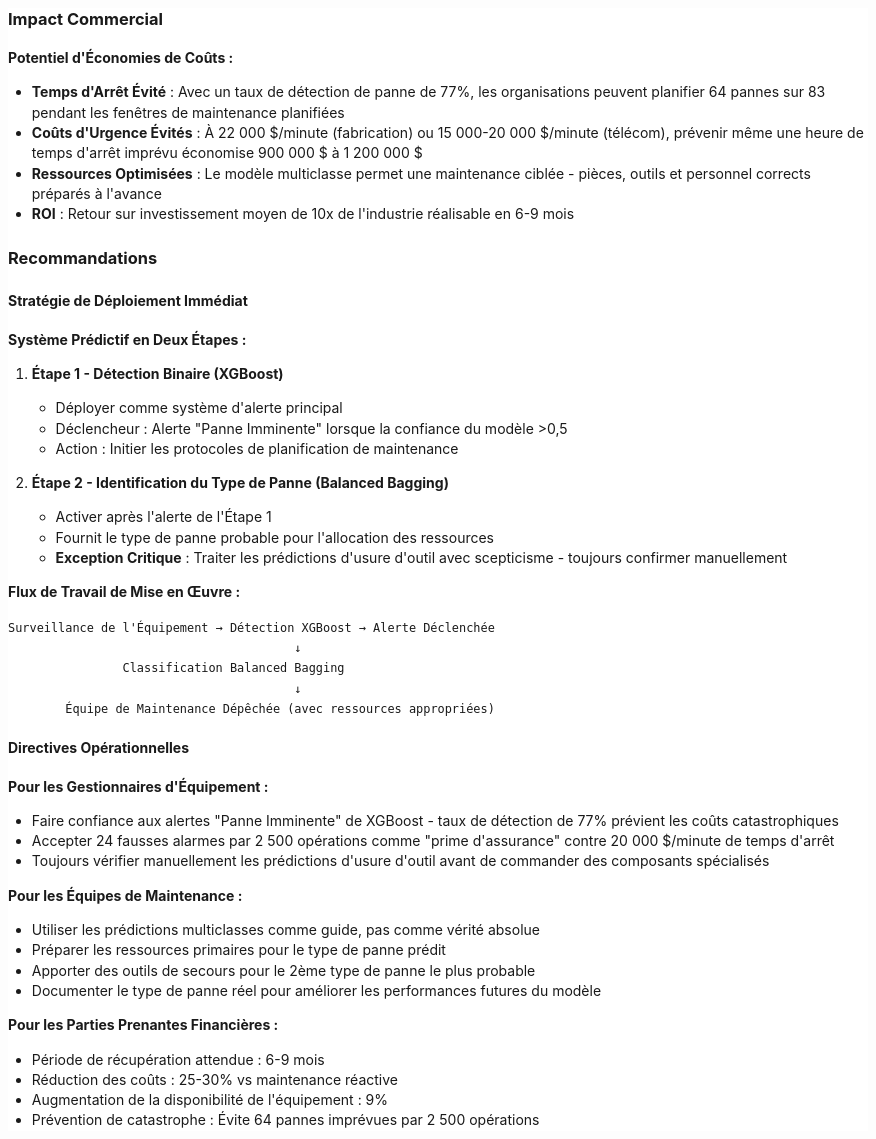 ### Impact Commercial

**Potentiel d'Économies de Coûts :**
- **Temps d'Arrêt Évité** : Avec un taux de détection de panne de 77%, les organisations peuvent planifier 64 pannes sur 83 pendant les fenêtres de maintenance planifiées
- **Coûts d'Urgence Évités** : À 22 000 $/minute (fabrication) ou 15 000-20 000 $/minute (télécom), prévenir même une heure de temps d'arrêt imprévu économise 900 000 $ à 1 200 000 $
- **Ressources Optimisées** : Le modèle multiclasse permet une maintenance ciblée - pièces, outils et personnel corrects préparés à l'avance
- **ROI** : Retour sur investissement moyen de 10x de l'industrie réalisable en 6-9 mois

### Recommandations

#### Stratégie de Déploiement Immédiat

**Système Prédictif en Deux Étapes :**

1. **Étape 1 - Détection Binaire (XGBoost)**
   - Déployer comme système d'alerte principal
   - Déclencheur : Alerte "Panne Imminente" lorsque la confiance du modèle >0,5
   - Action : Initier les protocoles de planification de maintenance

2. **Étape 2 - Identification du Type de Panne (Balanced Bagging)**
   - Activer après l'alerte de l'Étape 1
   - Fournit le type de panne probable pour l'allocation des ressources
   - **Exception Critique** : Traiter les prédictions d'usure d'outil avec scepticisme - toujours confirmer manuellement

**Flux de Travail de Mise en Œuvre :**
```
Surveillance de l'Équipement → Détection XGBoost → Alerte Déclenchée
                                        ↓
                Classification Balanced Bagging
                                        ↓
        Équipe de Maintenance Dépêchée (avec ressources appropriées)
```

#### Directives Opérationnelles

**Pour les Gestionnaires d'Équipement :**
- Faire confiance aux alertes "Panne Imminente" de XGBoost - taux de détection de 77% prévient les coûts catastrophiques
- Accepter 24 fausses alarmes par 2 500 opérations comme "prime d'assurance" contre 20 000 $/minute de temps d'arrêt
- Toujours vérifier manuellement les prédictions d'usure d'outil avant de commander des composants spécialisés

**Pour les Équipes de Maintenance :**
- Utiliser les prédictions multiclasses comme guide, pas comme vérité absolue
- Préparer les ressources primaires pour le type de panne prédit
- Apporter des outils de secours pour le 2ème type de panne le plus probable
- Documenter le type de panne réel pour améliorer les performances futures du modèle

**Pour les Parties Prenantes Financières :**
- Période de récupération attendue : 6-9 mois
- Réduction des coûts : 25-30% vs maintenance réactive
- Augmentation de la disponibilité de l'équipement : 9%
- Prévention de catastrophe : Évite 64 pannes imprévues par 2 500 opérations
